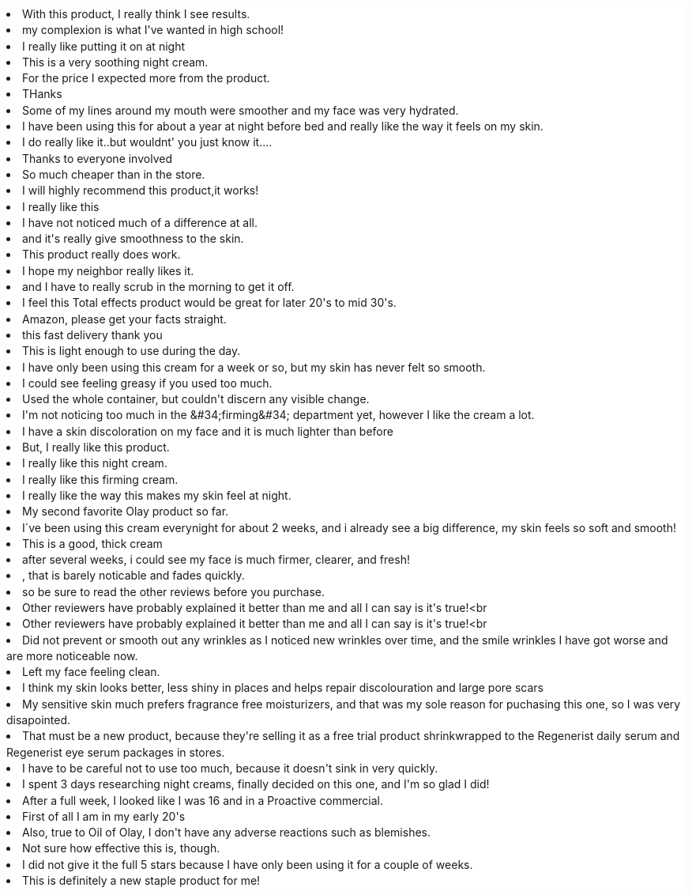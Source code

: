 <li> With this product, I really think I see results.</li>
<li> my complexion is what I&#x27;ve wanted in high school!</li>
<li> I really like putting it on at night</li>
<li> This is a very soothing night cream.  </li>
<li> For the price I expected more from the product.</li>
<li> THanks</li>
<li> Some of my lines around my mouth were smoother and my face was very hydrated.  </li>
<li> I have been using this for about a year at night before bed and really like the way it feels on my skin.</li>
<li> I do really like it..but wouldnt&#x27; you just know it....</li>
<li> Thanks to everyone involved</li>
<li> So much cheaper than in the store.</li>
<li> I will highly recommend this product,it works!</li>
<li> I really like this</li>
<li> I have not noticed much of a difference at all.</li>
<li> and it&#x27;s really give smoothness to the skin.</li>
<li> This product really does work.  </li>
<li> I hope my neighbor really likes it.</li>
<li> and I have to really scrub in the morning to get it off.</li>
<li> I feel this Total effects product would be great for later 20&#x27;s to mid 30&#x27;s.</li>
<li> Amazon, please get your facts straight.  </li>
<li> this  fast delivery thank you</li>
<li> This is light enough to use during the day.</li>
<li> I have only been using this cream for a week or so, but my skin has never felt so smooth.  </li>
<li> I could see feeling greasy if you used too much.  </li>
<li> Used the whole container, but couldn&#x27;t discern any visible change.</li>
<li> I&#x27;m not noticing too much in the &amp;#34;firming&amp;#34; department yet, however I like the cream a lot.  </li>
<li> I have a skin discoloration on my face and it is much lighter than before</li>
<li> But, I really like this product.  </li>
<li> I really like this night cream.  </li>
<li> I really like this firming cream.  </li>
<li> I really like the way this makes my skin feel at night.</li>
<li> My second favorite Olay product so far.</li>
<li> I´ve been using this cream everynight for about 2 weeks, and i already see a big difference, my skin feels so soft and smooth!</li>
<li> This is a good, thick cream</li>
<li> after several weeks, i could see my face is much firmer, clearer, and fresh!</li>
<li> , that is barely noticable and fades quickly.  </li>
<li> so be sure to read the other reviews before you purchase.</li>
<li> Other reviewers have probably explained it better than me and all I can say is it&#x27;s true!&lt;br</li>
<li> Other reviewers have probably explained it better than me and all I can say is it&#x27;s true!&lt;br</li>
<li> Did not prevent or smooth out any wrinkles as I noticed new wrinkles over time, and the smile wrinkles I have got worse and are more noticeable now.</li>
<li> Left my face feeling clean.</li>
<li> I think my skin looks better, less shiny in places and helps repair discolouration and large pore scars</li>
<li> My sensitive skin much prefers fragrance free moisturizers, and that was my sole reason for puchasing this one, so I was very disapointed.</li>
<li> That must be a new product, because they&#x27;re selling it as a free trial product shrinkwrapped to the Regenerist daily serum and Regenerist eye serum packages in stores.</li>
<li> I have to be careful not to use too much, because it doesn&#x27;t sink in very quickly.  </li>
<li> I spent 3 days researching night creams, finally decided on this one, and I&#x27;m so glad I did!</li>
<li> After a full week, I looked like I was 16 and in a Proactive commercial.</li>
<li> First of all I am in my early 20&#x27;s</li>
<li> Also, true to Oil of Olay, I don&#x27;t have any adverse reactions such as blemishes.</li>
<li> Not sure how effective this is, though.</li>
<li> I did not give it the full 5 stars because I have only been using it for a couple of weeks.  </li>
<li> This is definitely a new staple product for me!</li>